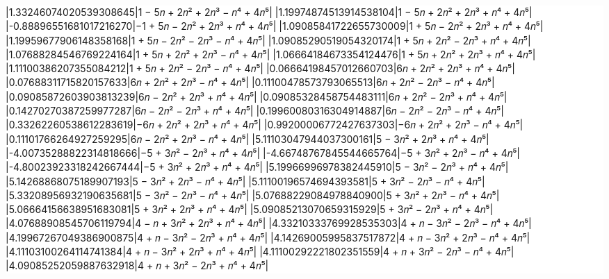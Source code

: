 |1.33246074020539308645|1 − 5𝑛 + 2𝑛² + 2𝑛³ − 𝑛⁴ + 4𝑛⁵|
|1.19974874513914538104|1 − 5𝑛 + 2𝑛² + 2𝑛³ + 𝑛⁴ + 4𝑛⁵|
|-0.88896551681017216270|−1 + 5𝑛 − 2𝑛² + 2𝑛³ + 𝑛⁴ + 4𝑛⁵|
|1.09085841722655730009|1 + 5𝑛 − 2𝑛² + 2𝑛³ + 𝑛⁴ + 4𝑛⁵|
|1.19959677906148358168|1 + 5𝑛 − 2𝑛² − 2𝑛³ − 𝑛⁴ + 4𝑛⁵|
|1.09085290519054320174|1 + 5𝑛 + 2𝑛² − 2𝑛³ + 𝑛⁴ + 4𝑛⁵|
|1.07688284546769224164|1 + 5𝑛 + 2𝑛² + 2𝑛³ − 𝑛⁴ + 4𝑛⁵|
|1.06664184673354124476|1 + 5𝑛 + 2𝑛² + 2𝑛³ + 𝑛⁴ + 4𝑛⁵|
|1.11100386207355084212|1 + 5𝑛 + 2𝑛² − 2𝑛³ − 𝑛⁴ + 4𝑛⁵|
|0.06664198457012660703|6𝑛 + 2𝑛² + 2𝑛³ + 𝑛⁴ + 4𝑛⁵|
|0.07688311715820157633|6𝑛 + 2𝑛² + 2𝑛³ − 𝑛⁴ + 4𝑛⁵|
|0.11100478573793065513|6𝑛 + 2𝑛² − 2𝑛³ − 𝑛⁴ + 4𝑛⁵|
|0.09085872603903813239|6𝑛 − 2𝑛² + 2𝑛³ + 𝑛⁴ + 4𝑛⁵|
|0.09085328458754483111|6𝑛 + 2𝑛² − 2𝑛³ + 𝑛⁴ + 4𝑛⁵|
|0.14270270387259977287|6𝑛 − 2𝑛² − 2𝑛³ + 𝑛⁴ + 4𝑛⁵|
|0.19960080316304914887|6𝑛 − 2𝑛² − 2𝑛³ − 𝑛⁴ + 4𝑛⁵|
|0.33262260538612283619|−6𝑛 + 2𝑛² + 2𝑛³ + 𝑛⁴ + 4𝑛⁵|
|0.99200006772427637303|−6𝑛 + 2𝑛² + 2𝑛³ − 𝑛⁴ + 4𝑛⁵|
|0.11101766264927259295|6𝑛 − 2𝑛² + 2𝑛³ − 𝑛⁴ + 4𝑛⁵|
|5.11103047944037300161|5 − 3𝑛² + 2𝑛³ + 𝑛⁴ + 4𝑛⁵|
|-4.00735288822314818666|−5 + 3𝑛² − 2𝑛³ + 𝑛⁴ + 4𝑛⁵|
|-4.66748767845544665764|−5 + 3𝑛² + 2𝑛³ − 𝑛⁴ + 4𝑛⁵|
|-4.80023923318242667444|−5 + 3𝑛² + 2𝑛³ + 𝑛⁴ + 4𝑛⁵|
|5.19966996978382445910|5 − 3𝑛² − 2𝑛³ + 𝑛⁴ + 4𝑛⁵|
|5.14268868075189907193|5 − 3𝑛² + 2𝑛³ − 𝑛⁴ + 4𝑛⁵|
|5.11100196574694393581|5 + 3𝑛² − 2𝑛³ − 𝑛⁴ + 4𝑛⁵|
|5.33208956932190635681|5 − 3𝑛² − 2𝑛³ − 𝑛⁴ + 4𝑛⁵|
|5.07688229084978840900|5 + 3𝑛² + 2𝑛³ − 𝑛⁴ + 4𝑛⁵|
|5.06664156638951683081|5 + 3𝑛² + 2𝑛³ + 𝑛⁴ + 4𝑛⁵|
|5.09085213070659315929|5 + 3𝑛² − 2𝑛³ + 𝑛⁴ + 4𝑛⁵|
|4.07688908545706119794|4 − 𝑛 + 3𝑛² + 2𝑛³ + 𝑛⁴ + 4𝑛⁵|
|4.33210333769928535303|4 + 𝑛 − 3𝑛² − 2𝑛³ − 𝑛⁴ + 4𝑛⁵|
|4.19967267049386900875|4 + 𝑛 − 3𝑛² − 2𝑛³ + 𝑛⁴ + 4𝑛⁵|
|4.14269005995837517872|4 + 𝑛 − 3𝑛² + 2𝑛³ − 𝑛⁴ + 4𝑛⁵|
|4.11103100264114741384|4 + 𝑛 − 3𝑛² + 2𝑛³ + 𝑛⁴ + 4𝑛⁵|
|4.11100292221802351559|4 + 𝑛 + 3𝑛² − 2𝑛³ − 𝑛⁴ + 4𝑛⁵|
|4.09085252059887632918|4 + 𝑛 + 3𝑛² − 2𝑛³ + 𝑛⁴ + 4𝑛⁵|